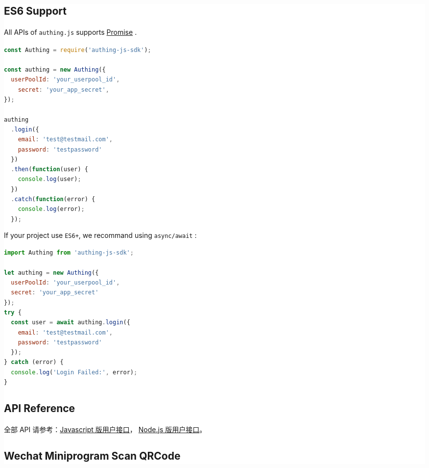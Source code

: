 ## ES6 Support

All APIs of `authing.js` supports [Promise](https://developer.mozilla.org/en/docs/Web/JavaScript/Reference/Global_Objects/Promise) .

```javascript
const Authing = require('authing-js-sdk');

const authing = new Authing({
  userPoolId: 'your_userpool_id',
	secret: 'your_app_secret',
});

authing
  .login({
    email: 'test@testmail.com',
    password: 'testpassword'
  })
  .then(function(user) {
    console.log(user);
  })
  .catch(function(error) {
    console.log(error);
  });
```

If your project use `ES6+`, we recommand using `async/await` :

```javascript
import Authing from 'authing-js-sdk';

let authing = new Authing({
  userPoolId: 'your_userpool_id',
  secret: 'your_app_secret'
});
try {
  const user = await authing.login({
    email: 'test@testmail.com',
    password: 'testpassword'
  });
} catch (error) {
  console.log('Login Failed:', error);
}
```

## API Reference

全部 API 请参考：[Javascript 版用户接口](https://docs.authing.cn/authing/sdk/authing-sdk-for-javascript)，
[Node.js 版用户接口](https://docs.authing.cn/authing/sdk/authing-sdk-for-node)。

## Wechat Miniprogram Scan QRCode 
